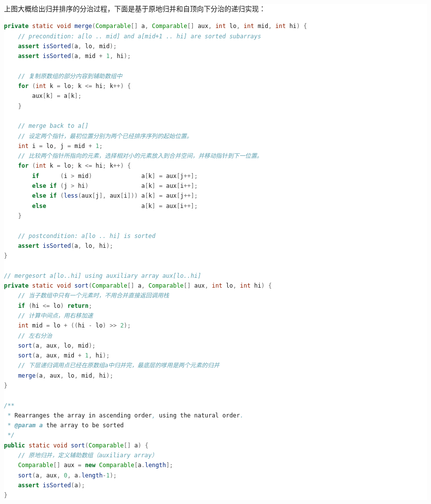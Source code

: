 上图大概给出归并排序的分治过程，下面是基于原地归并和自顶向下分治的递归实现：

```java
private static void merge(Comparable[] a, Comparable[] aux, int lo, int mid, int hi) {
    // precondition: a[lo .. mid] and a[mid+1 .. hi] are sorted subarrays
    assert isSorted(a, lo, mid);
    assert isSorted(a, mid + 1, hi);

    // 复制原数组的部分内容到辅助数组中
    for (int k = lo; k <= hi; k++) {
        aux[k] = a[k]; 
    }

    // merge back to a[]
    // 设定两个指针，最初位置分别为两个已经排序序列的起始位置。
    int i = lo, j = mid + 1;
    // 比较两个指针所指向的元素，选择相对小的元素放入到合并空间，并移动指针到下一位置。
    for (int k = lo; k <= hi; k++) {
        if      (i > mid)              a[k] = aux[j++];
        else if (j > hi)               a[k] = aux[i++];
        else if (less(aux[j], aux[i])) a[k] = aux[j++];
        else                           a[k] = aux[i++];
    }

    // postcondition: a[lo .. hi] is sorted
    assert isSorted(a, lo, hi);
}

// mergesort a[lo..hi] using auxiliary array aux[lo..hi]
private static void sort(Comparable[] a, Comparable[] aux, int lo, int hi) {
    // 当子数组中只有一个元素时，不用合并直接返回调用栈
    if (hi <= lo) return;
    // 计算中间点，用右移加速
    int mid = lo + ((hi - lo) >> 2);
    // 左右分治
    sort(a, aux, lo, mid);
    sort(a, aux, mid + 1, hi);
    // 下层递归调用点已经在原数组a中归并完，最底层的嗲用是两个元素的归并
    merge(a, aux, lo, mid, hi);
}

/**
 * Rearranges the array in ascending order, using the natural order.
 * @param a the array to be sorted
 */
public static void sort(Comparable[] a) {
    // 原地归并，定义辅助数组（auxiliary array）
    Comparable[] aux = new Comparable[a.length];
    sort(a, aux, 0, a.length-1);
    assert isSorted(a);
}
```
